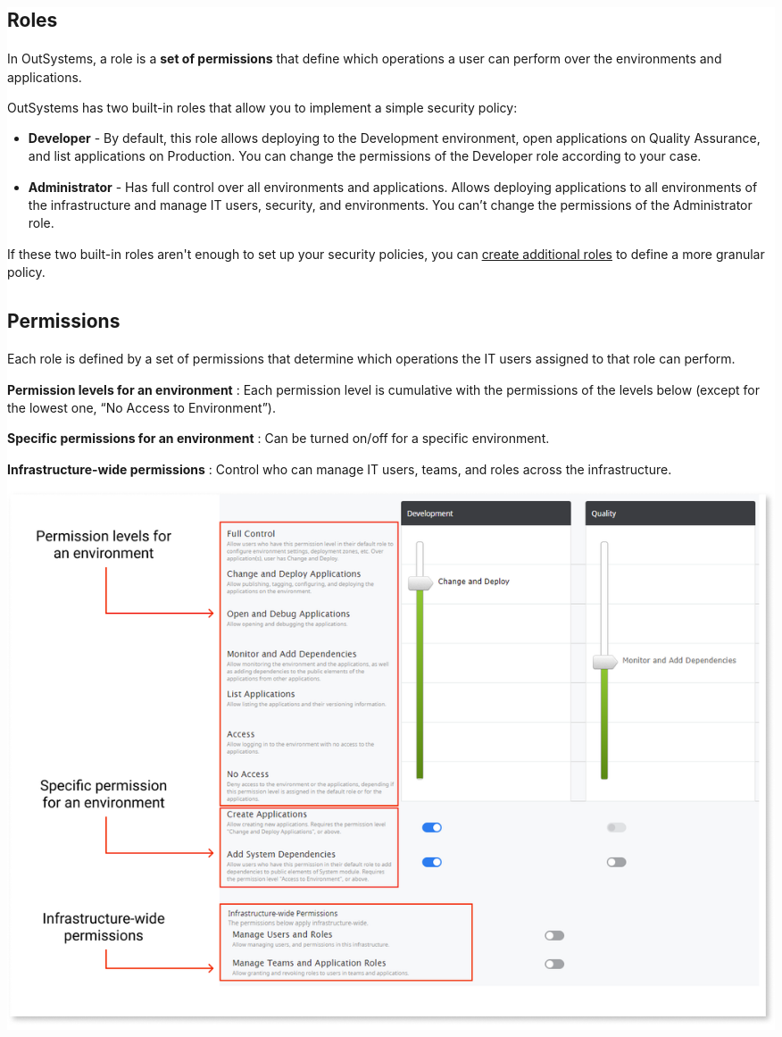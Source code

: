## Roles

In OutSystems, a role is a **set of permissions** that define which operations a user can perform over the environments and applications.

OutSystems has two built-in roles that allow you to implement a simple security policy:

* **Developer** - By default, this role allows deploying to the Development environment, open applications on Quality Assurance, and list applications on Production. You can change the permissions of the Developer role according to your case.

* **Administrator** - Has full control over all environments and applications. Allows deploying applications to all environments of the infrastructure and manage IT users, security, and environments. You can’t change the permissions of the Administrator role.

If these two built-in roles aren't enough to set up your security policies, you can [create additional roles](create-an-it-role.md#create-a-new-role) to define a more granular policy.

## Permissions

Each role is defined by a set of permissions that determine which operations the IT users assigned to that role can perform.

**Permission levels for an environment**
:   Each permission level is cumulative with the permissions of the levels below (except for the lowest one, “No Access to Environment”).

**Specific permissions for an environment**
:   Can be turned on/off for a specific environment.

**Infrastructure-wide permissions**
:   Control who can manage IT users, teams, and roles across the infrastructure.

![](images/lt-about-permission-levels-5.png?width=800)
